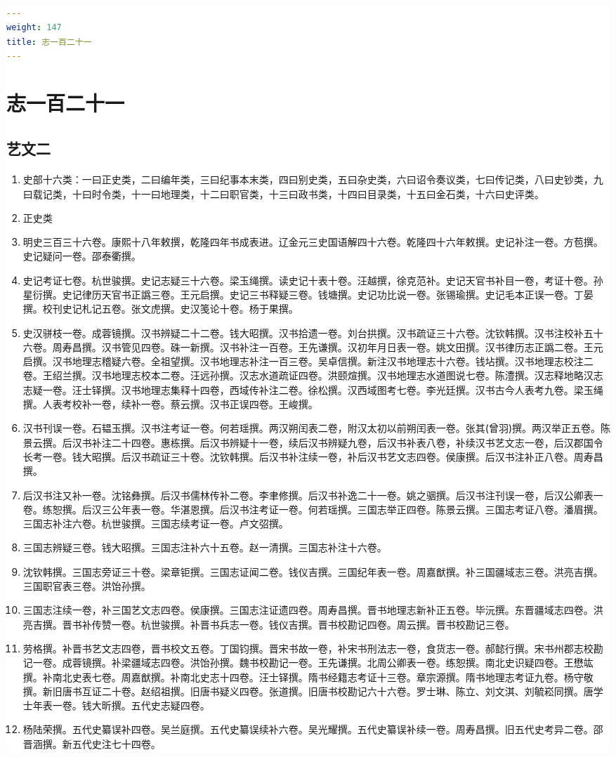 ```yaml
---
weight: 147
title: 志一百二十一
---
```


# 志一百二十一

## 艺文二

1. <span id="志一百二十一-艺文二-1"></span>
史部十六类：一曰正史类，二曰编年类，三曰纪事本末类，四曰别史类，五曰杂史类，六曰诏令奏议类，七曰传记类，八曰史钞类，九曰载记类，十曰时令类，十一曰地理类，十二曰职官类，十三曰政书类，十四曰目录类，十五曰金石类，十六曰史评类。

2. <span id="志一百二十一-艺文二-2"></span>
正史类

3. <span id="志一百二十一-艺文二-3"></span>
明史三百三十六卷。康熙十八年敕撰，乾隆四年书成表进。辽金元三史国语解四十六卷。乾隆四十六年敕撰。史记补注一卷。方苞撰。史记疑问一卷。邵泰衢撰。

4. <span id="志一百二十一-艺文二-4"></span>
史记考证七卷。杭世骏撰。史记志疑三十六卷。梁玉绳撰。读史记十表十卷。汪越撰，徐克范补。史记天官书补目一卷，考证十卷。孙星衍撰。史记律历天官书正譌三卷。王元启撰。史记三书释疑三卷。钱塘撰。史记功比说一卷。张锡瑜撰。史记毛本正误一卷。丁晏撰。校刊史记札记五卷。张文虎撰。史汉笺论十卷。杨于果撰。

5. <span id="志一百二十一-艺文二-5"></span>
史汉骈枝一卷。成蓉镜撰。汉书辨疑二十二卷。钱大昭撰。汉书拾遗一卷。刘台拱撰。汉书疏证三十六卷。沈钦韩撰。汉书注校补五十六卷。周寿昌撰。汉书管见四卷。硃一新撰。汉书补注一百卷。王先谦撰。汉初年月日表一卷。姚文田撰。汉书律历志正譌二卷。王元启撰。汉书地理志稽疑六卷。全祖望撰。汉书地理志补注一百三卷。吴卓信撰。新注汉书地理志十六卷。钱坫撰。汉书地理志校注二卷。王绍兰撰。汉书地理志校本二卷。汪远孙撰。汉志水道疏证四卷。洪颐煊撰。汉书地理志水道图说七卷。陈澧撰。汉志释地略汉志志疑一卷。汪士铎撰。汉书地理志集释十四卷，西域传补注二卷。徐松撰。汉西域图考七卷。李光廷撰。汉书古今人表考九卷。梁玉绳撰。人表考校补一卷，续补一卷。蔡云撰。汉书正误四卷。王峻撰。

6. <span id="志一百二十一-艺文二-6"></span>
汉书刊误一卷。石韫玉撰。汉书注考证一卷。何若瑶撰。两汉朔闰表二卷，附汉太初以前朔闰表一卷。张其(曾羽)撰。两汉举正五卷。陈景云撰。后汉书补注二十四卷。惠栋撰。后汉书辨疑十一卷，续后汉书辨疑九卷，后汉书补表八卷，补续汉书艺文志一卷，后汉郡国令长考一卷。钱大昭撰。后汉书疏证三十卷。沈钦韩撰。后汉书补注续一卷，补后汉书艺文志四卷。侯康撰。后汉书注补正八卷。周寿昌撰。

7. <span id="志一百二十一-艺文二-7"></span>
后汉书注又补一卷。沈铭彝撰。后汉书儒林传补二卷。李聿修撰。后汉书补逸二十一卷。姚之骃撰。后汉书注刊误一卷，后汉公卿表一卷。练恕撰。后汉三公年表一卷。华湛恩撰。后汉书注考证一卷。何若瑶撰。三国志举正四卷。陈景云撰。三国志考证八卷。潘眉撰。三国志补注六卷。杭世骏撰。三国志续考证一卷。卢文弨撰。

8. <span id="志一百二十一-艺文二-8"></span>
三国志辨疑三卷。钱大昭撰。三国志注补六十五卷。赵一清撰。三国志补注十六卷。

9. <span id="志一百二十一-艺文二-9"></span>
沈钦韩撰。三国志旁证三十卷。梁章钜撰。三国志证闻二卷。钱仪吉撰。三国纪年表一卷。周嘉猷撰。补三国疆域志三卷。洪亮吉撰。三国职官表三卷。洪饴孙撰。

10. <span id="志一百二十一-艺文二-10"></span>
三国志注续一卷，补三国艺文志四卷。侯康撰。三国志注证遗四卷。周寿昌撰。晋书地理志新补正五卷。毕沅撰。东晋疆域志四卷。洪亮吉撰。晋书补传赞一卷。杭世骏撰。补晋书兵志一卷。钱仪吉撰。晋书校勘记四卷。周云撰。晋书校勘记三卷。

11. <span id="志一百二十一-艺文二-11"></span>
劳格撰。补晋书艺文志四卷，晋书校文五卷。丁国钧撰。晋宋书故一卷，补宋书刑法志一卷，食货志一卷。郝懿行撰。宋书州郡志校勘记一卷。成蓉镜撰。补梁疆域志四卷。洪饴孙撰。魏书校勘记一卷。王先谦撰。北周公卿表一卷。练恕撰。南北史识疑四卷。王懋竑撰。补南北史表七卷。周嘉猷撰。补南北史志十四卷。汪士铎撰。隋书经籍志考证十三卷。章宗源撰。隋书地理志考证九卷。杨守敬撰。新旧唐书互证二十卷。赵绍祖撰。旧唐书疑义四卷。张道撰。旧唐书校勘记六十六卷。罗士琳、陈立、刘文淇、刘毓崧同撰。唐学士年表一卷。钱大昕撰。五代史志疑四卷。

12. <span id="志一百二十一-艺文二-12"></span>
杨陆荣撰。五代史纂误补四卷。吴兰庭撰。五代史纂误续补六卷。吴光耀撰。五代史纂误补续一卷。周寿昌撰。旧五代史考异二卷。邵晋涵撰。新五代史注七十四卷。
